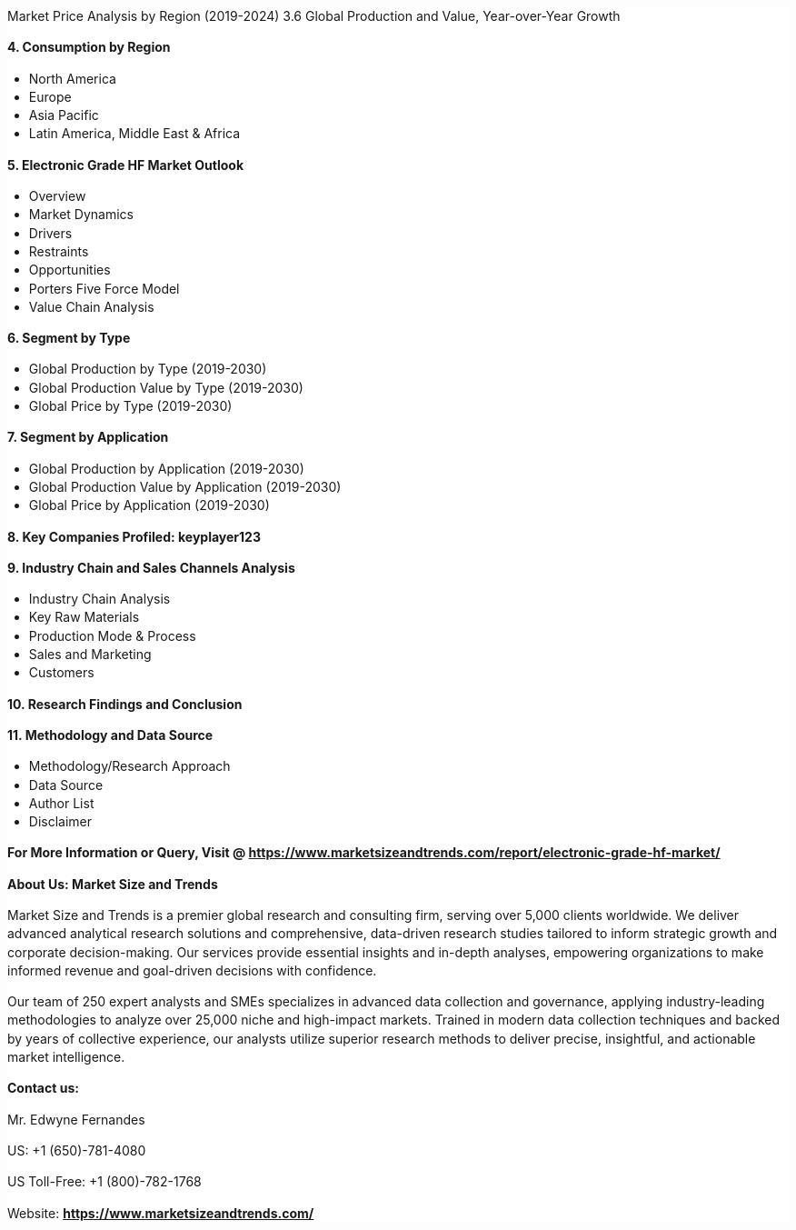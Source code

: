 Market Price Analysis by Region (2019-2024) 3.6 Global Production and Value, Year-over-Year Growth</li></ul><p><strong>4. Consumption by Region</strong></p><ul><li>North America</li><li>Europe</li><li>Asia Pacific</li><li>Latin America, Middle East &amp; Africa</li></ul><p><strong>5. Electronic Grade HF Market Outlook</strong></p><ul><li>Overview</li><li>Market Dynamics</li><li>Drivers</li><li>Restraints</li><li>Opportunities</li><li>Porters Five Force Model</li><li>Value Chain Analysis&nbsp;</li></ul><p><strong>6. Segment by Type</strong></p><ul><li>Global Production by Type (2019-2030)</li><li>Global Production Value by Type (2019-2030)</li><li>Global Price by Type (2019-2030)</li></ul><p><strong>7. Segment by Application</strong></p><ul><li>Global Production by Application (2019-2030)</li><li>Global Production Value by Application (2019-2030)</li><li>Global Price by Application (2019-2030)</li></ul><p><strong>8. Key Companies Profiled: keyplayer123</strong></p><p><strong>9. Industry Chain and Sales Channels Analysis</strong></p><ul><li>Industry Chain Analysis</li><li>Key Raw Materials</li><li>Production Mode &amp; Process</li><li>Sales and Marketing</li><li>Customers</li></ul><p><strong>10. Research Findings and Conclusion</strong></p><p><strong>11. Methodology and Data Source</strong></p><ul><li>Methodology/Research Approach</li><li>Data Source</li><li>Author List</li><li>Disclaimer</li></ul></p><p><strong>For More Information or Query, Visit @ <a href="https://www.marketsizeandtrends.com/report/electronic-grade-hf-market/">https://www.marketsizeandtrends.com/report/electronic-grade-hf-market/</a></strong></p><p><strong>About Us: Market Size and Trends</strong></p><p>Market Size and Trends is a premier global research and consulting firm, serving over 5,000 clients worldwide. We deliver advanced analytical research solutions and comprehensive, data-driven research studies tailored to inform strategic growth and corporate decision-making. Our services provide essential insights and in-depth analyses, empowering organizations to make informed revenue and goal-driven decisions with confidence.</p><p>Our team of 250 expert analysts and SMEs specializes in advanced data collection and governance, applying industry-leading methodologies to analyze over 25,000 niche and high-impact markets. Trained in modern data collection techniques and backed by years of collective experience, our analysts utilize superior research methods to deliver precise, insightful, and actionable market intelligence.</p><p><strong>Contact us:</strong></p><p>Mr. Edwyne Fernandes</p><p>US: +1 (650)-781-4080</p><p>US Toll-Free: +1 (800)-782-1768</p><p>Website: <strong><a href="https://www.marketsizeandtrends.com/">https://www.marketsizeandtrends.com/</a></strong></p>
